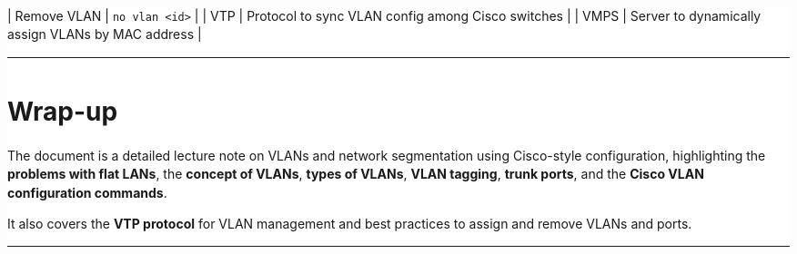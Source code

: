 | Remove VLAN                | `no vlan <id>`                                                                                             |
| VTP                        | Protocol to sync VLAN config among Cisco switches                                                          |
| VMPS                       | Server to dynamically assign VLANs by MAC address                                                          |

---

# Wrap-up

The document is a detailed lecture note on VLANs and network segmentation using Cisco-style configuration, highlighting the **problems with flat LANs**, the **concept of VLANs**, **types of VLANs**, **VLAN tagging**, **trunk ports**, and the **Cisco VLAN configuration commands**.

It also covers the **VTP protocol** for VLAN management and best practices to assign and remove VLANs and ports.

---

